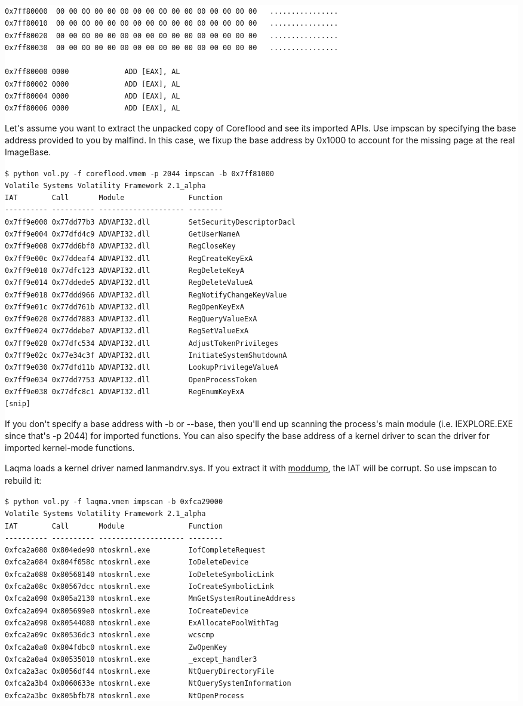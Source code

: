     0x7ff80000  00 00 00 00 00 00 00 00 00 00 00 00 00 00 00 00   ................
    0x7ff80010  00 00 00 00 00 00 00 00 00 00 00 00 00 00 00 00   ................
    0x7ff80020  00 00 00 00 00 00 00 00 00 00 00 00 00 00 00 00   ................
    0x7ff80030  00 00 00 00 00 00 00 00 00 00 00 00 00 00 00 00   ................
    
    0x7ff80000 0000             ADD [EAX], AL
    0x7ff80002 0000             ADD [EAX], AL
    0x7ff80004 0000             ADD [EAX], AL
    0x7ff80006 0000             ADD [EAX], AL

Let's assume you want to extract the unpacked copy of Coreflood and see its imported APIs. Use impscan by specifying the base address provided to you by malfind. In this case, we fixup the base address by 0x1000 to account for the missing page at the real ImageBase. 

    $ python vol.py -f coreflood.vmem -p 2044 impscan -b 0x7ff81000
    Volatile Systems Volatility Framework 2.1_alpha
    IAT        Call       Module               Function
    ---------- ---------- -------------------- --------
    0x7ff9e000 0x77dd77b3 ADVAPI32.dll         SetSecurityDescriptorDacl
    0x7ff9e004 0x77dfd4c9 ADVAPI32.dll         GetUserNameA
    0x7ff9e008 0x77dd6bf0 ADVAPI32.dll         RegCloseKey
    0x7ff9e00c 0x77ddeaf4 ADVAPI32.dll         RegCreateKeyExA
    0x7ff9e010 0x77dfc123 ADVAPI32.dll         RegDeleteKeyA
    0x7ff9e014 0x77ddede5 ADVAPI32.dll         RegDeleteValueA
    0x7ff9e018 0x77ddd966 ADVAPI32.dll         RegNotifyChangeKeyValue
    0x7ff9e01c 0x77dd761b ADVAPI32.dll         RegOpenKeyExA
    0x7ff9e020 0x77dd7883 ADVAPI32.dll         RegQueryValueExA
    0x7ff9e024 0x77ddebe7 ADVAPI32.dll         RegSetValueExA
    0x7ff9e028 0x77dfc534 ADVAPI32.dll         AdjustTokenPrivileges
    0x7ff9e02c 0x77e34c3f ADVAPI32.dll         InitiateSystemShutdownA
    0x7ff9e030 0x77dfd11b ADVAPI32.dll         LookupPrivilegeValueA
    0x7ff9e034 0x77dd7753 ADVAPI32.dll         OpenProcessToken
    0x7ff9e038 0x77dfc8c1 ADVAPI32.dll         RegEnumKeyExA
    [snip]

If you don't specify a base address with -b or --base, then you'll end up scanning the process's main module (i.e. IEXPLORE.EXE since that's -p 2044) for imported functions. You can also specify the base address of a kernel driver to scan the driver for imported kernel-mode functions. 

Laqma loads a kernel driver named lanmandrv.sys. If you extract it with [moddump](Command-Reference22#moddump), the IAT will be corrupt. So use impscan to rebuild it:

    $ python vol.py -f laqma.vmem impscan -b 0xfca29000
    Volatile Systems Volatility Framework 2.1_alpha
    IAT        Call       Module               Function
    ---------- ---------- -------------------- --------
    0xfca2a080 0x804ede90 ntoskrnl.exe         IofCompleteRequest
    0xfca2a084 0x804f058c ntoskrnl.exe         IoDeleteDevice
    0xfca2a088 0x80568140 ntoskrnl.exe         IoDeleteSymbolicLink
    0xfca2a08c 0x80567dcc ntoskrnl.exe         IoCreateSymbolicLink
    0xfca2a090 0x805a2130 ntoskrnl.exe         MmGetSystemRoutineAddress
    0xfca2a094 0x805699e0 ntoskrnl.exe         IoCreateDevice
    0xfca2a098 0x80544080 ntoskrnl.exe         ExAllocatePoolWithTag
    0xfca2a09c 0x80536dc3 ntoskrnl.exe         wcscmp
    0xfca2a0a0 0x804fdbc0 ntoskrnl.exe         ZwOpenKey
    0xfca2a0a4 0x80535010 ntoskrnl.exe         _except_handler3
    0xfca2a3ac 0x8056df44 ntoskrnl.exe         NtQueryDirectoryFile
    0xfca2a3b4 0x8060633e ntoskrnl.exe         NtQuerySystemInformation
    0xfca2a3bc 0x805bfb78 ntoskrnl.exe         NtOpenProcess
